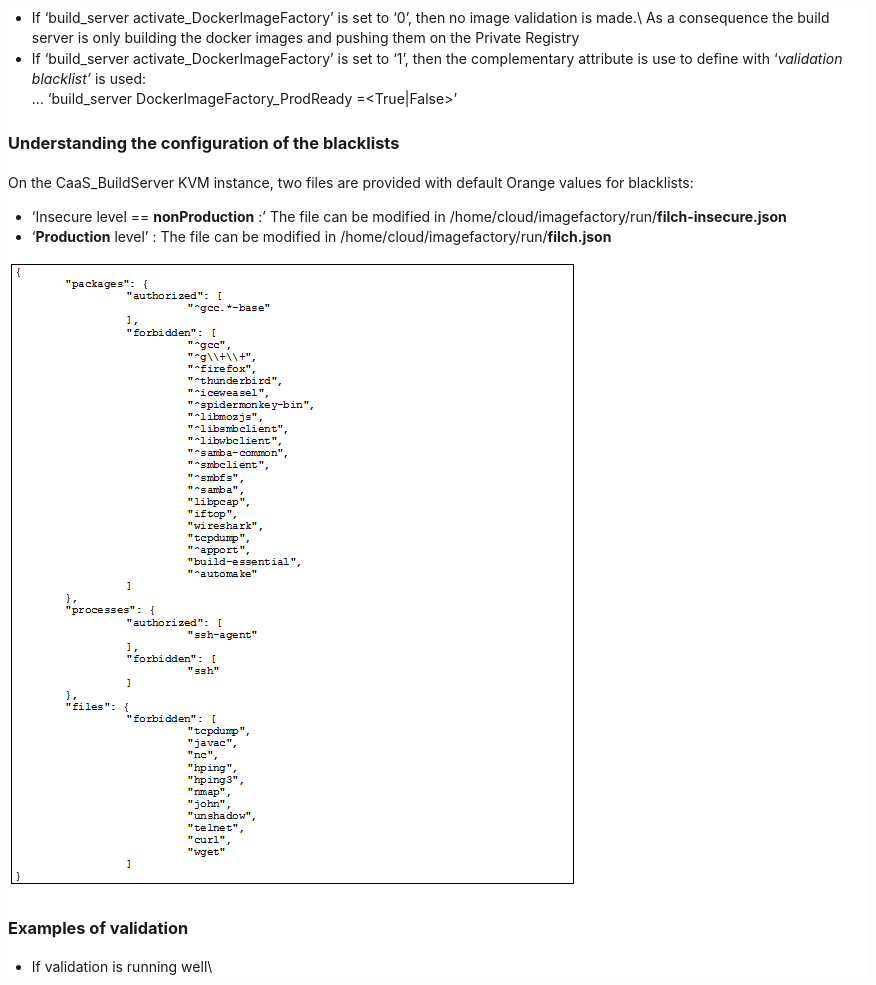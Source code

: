 -   If ‘build\_server activate\_DockerImageFactory’ is set to ‘0’, then no image validation is made.\ As a consequence the build server is only building the docker images and pushing them on the Private Registry
-   If ‘build\_server activate\_DockerImageFactory’ is set to ‘1’, then the complementary attribute is use to define with ‘*validation blacklist’* is used:\
    … ‘build\_server DockerImageFactory\_ProdReady =&lt;True|False&gt;’

### Understanding the configuration of the blacklists
On the CaaS\_BuildServer KVM instance, two files are provided with default Orange values for blacklists:
-   ‘Insecure level == **nonProduction** :’ The file can be modified in /home/cloud/imagefactory/run/**filch-insecure.json**
-   ‘**Production** level’ : The file can be modified in /home/cloud/imagefactory/run/**filch.json**

![](img/caas_blacklistNP.png)

### Examples of validation
-   If validation is running well\